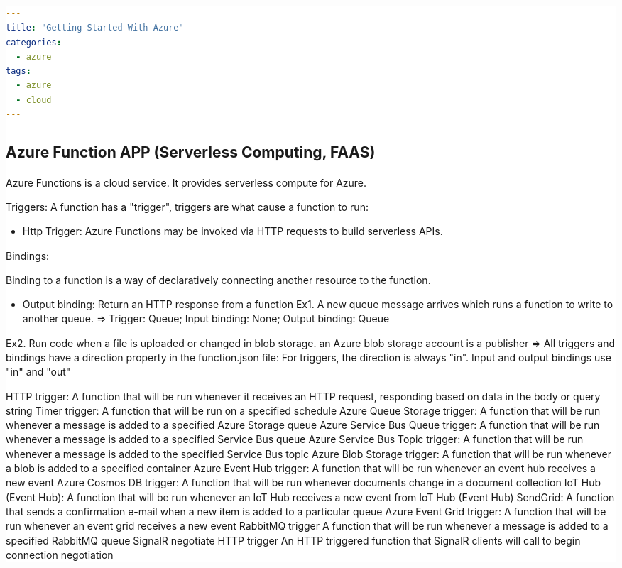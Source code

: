 ```yaml
---
title: "Getting Started With Azure"
categories:
  - azure
tags:
  - azure
  - cloud
---
```


## Azure Function APP (Serverless Computing, FAAS)

Azure Functions is a cloud service. It provides serverless compute for Azure.

Triggers:
A function has a "trigger", triggers are what cause a function to run:

- Http Trigger: Azure Functions may be invoked via HTTP requests to build serverless APIs.

Bindings:

Binding to a function is a way of declaratively connecting another resource
to the function.

- Output binding: Return an HTTP response from a function
  Ex1. A new queue message arrives which runs a function to write to another queue.
  =>
  Trigger: Queue;
  Input binding: None;
  Output binding: Queue

Ex2. Run code when a file is uploaded or changed in blob storage.
an Azure blob storage account is a publisher
=>
All triggers and bindings have a direction property in the function.json file:
For triggers, the direction is always "in".
Input and output bindings use "in" and "out"

HTTP trigger: A function that will be run whenever it receives an HTTP request, responding based on data in the body or query string
Timer trigger: A function that will be run on a specified schedule
Azure Queue Storage trigger: A function that will be run whenever a message is added to a specified Azure Storage queue
Azure Service Bus Queue trigger: A function that will be run whenever a message is added to a specified Service Bus queue
Azure Service Bus Topic trigger: A function that will be run whenever a message is added to the specified Service Bus topic
Azure Blob Storage trigger: A function that will be run whenever a blob is added to a specified container
Azure Event Hub trigger: A function that will be run whenever an event hub receives a new event
Azure Cosmos DB trigger: A function that will be run whenever documents change in a document collection
IoT Hub (Event Hub): A function that will be run whenever an IoT Hub receives a new event from IoT Hub (Event Hub)
SendGrid: A function that sends a confirmation e-mail when a new item is added to a particular queue
Azure Event Grid trigger: A function that will be run whenever an event grid receives a new event
RabbitMQ trigger
A function that will be run whenever a message is added to a specified RabbitMQ queue
SignalR negotiate HTTP trigger
An HTTP triggered function that SignalR clients will call to begin connection negotiation
